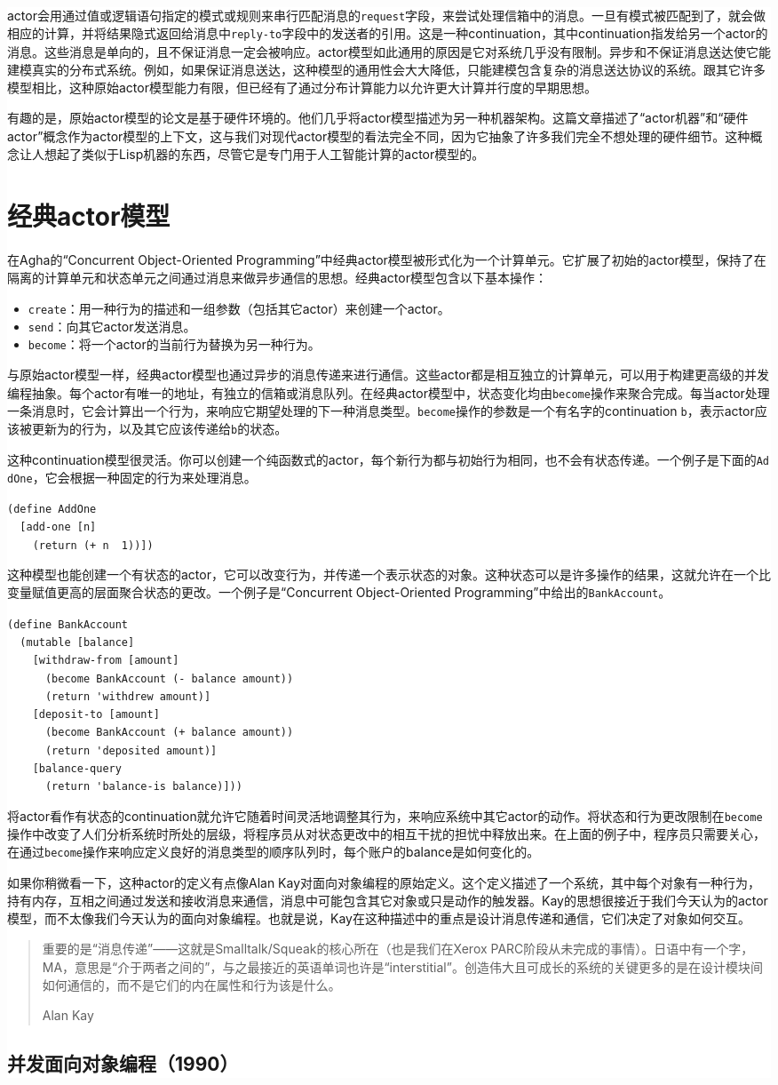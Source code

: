 actor会用通过值或逻辑语句指定的模式或规则来串行匹配消息的`request`字段，来尝试处理信箱中的消息。一旦有模式被匹配到了，就会做相应的计算，并将结果隐式返回给消息中`reply-to`字段中的发送者的引用。这是一种continuation，其中continuation指发给另一个actor的消息。这些消息是单向的，且不保证消息一定会被响应。actor模型如此通用的原因是它对系统几乎没有限制。异步和不保证消息送达使它能建模真实的分布式系统。例如，如果保证消息送达，这种模型的通用性会大大降低，只能建模包含复杂的消息送达协议的系统。跟其它许多模型相比，这种原始actor模型能力有限，但已经有了通过分布计算能力以允许更大计算并行度的早期思想。

有趣的是，原始actor模型的论文是基于硬件环境的。他们几乎将actor模型描述为另一种机器架构。这篇文章描述了“actor机器”和“硬件actor”概念作为actor模型的上下文，这与我们对现代actor模型的看法完全不同，因为它抽象了许多我们完全不想处理的硬件细节。这种概念让人想起了类似于Lisp机器的东西，尽管它是专门用于人工智能计算的actor模型的。

# 经典actor模型

在Agha的“Concurrent Object-Oriented Programming”中经典actor模型被形式化为一个计算单元。它扩展了初始的actor模型，保持了在隔离的计算单元和状态单元之间通过消息来做异步通信的思想。经典actor模型包含以下基本操作：
* `create`：用一种行为的描述和一组参数（包括其它actor）来创建一个actor。
* `send`：向其它actor发送消息。
* `become`：将一个actor的当前行为替换为另一种行为。

与原始actor模型一样，经典actor模型也通过异步的消息传递来进行通信。这些actor都是相互独立的计算单元，可以用于构建更高级的并发编程抽象。每个actor有唯一的地址，有独立的信箱或消息队列。在经典actor模型中，状态变化均由`become`操作来聚合完成。每当actor处理一条消息时，它会计算出一个行为，来响应它期望处理的下一种消息类型。`become`操作的参数是一个有名字的continuation `b`，表示actor应该被更新为的行为，以及其它应该传递给`b`的状态。

这种continuation模型很灵活。你可以创建一个纯函数式的actor，每个新行为都与初始行为相同，也不会有状态传递。一个例子是下面的`AddOne`，它会根据一种固定的行为来处理消息。

```
(define AddOne
  [add-one [n]
    (return (+ n  1))])
```

这种模型也能创建一个有状态的actor，它可以改变行为，并传递一个表示状态的对象。这种状态可以是许多操作的结果，这就允许在一个比变量赋值更高的层面聚合状态的更改。一个例子是“Concurrent Object-Oriented Programming”中给出的`BankAccount`。

```
(define BankAccount
  (mutable [balance]
    [withdraw-from [amount]
      (become BankAccount (- balance amount))
      (return 'withdrew amount)]
    [deposit-to [amount]
      (become BankAccount (+ balance amount))
      (return 'deposited amount)]
    [balance-query
      (return 'balance-is balance)]))
```

将actor看作有状态的continuation就允许它随着时间灵活地调整其行为，来响应系统中其它actor的动作。将状态和行为更改限制在`become`操作中改变了人们分析系统时所处的层级，将程序员从对状态更改中的相互干扰的担忧中释放出来。在上面的例子中，程序员只需要关心，在通过`become`操作来响应定义良好的消息类型的顺序队列时，每个账户的balance是如何变化的。

如果你稍微看一下，这种actor的定义有点像Alan Kay对面向对象编程的原始定义。这个定义描述了一个系统，其中每个对象有一种行为，持有内存，互相之间通过发送和接收消息来通信，消息中可能包含其它对象或只是动作的触发器。Kay的思想很接近于我们今天认为的actor模型，而不太像我们今天认为的面向对象编程。也就是说，Kay在这种描述中的重点是设计消息传递和通信，它们决定了对象如何交互。

> 重要的是“消息传递”——这就是Smalltalk/Squeak的核心所在（也是我们在Xerox PARC阶段从未完成的事情）。日语中有一个字，MA，意思是“介于两者之间的”，与之最接近的英语单词也许是“interstitial”。创造伟大且可成长的系统的关键更多的是在设计模块间如何通信的，而不是它们的内在属性和行为该是什么。
>
> Alan Kay

## 并发面向对象编程（1990）
